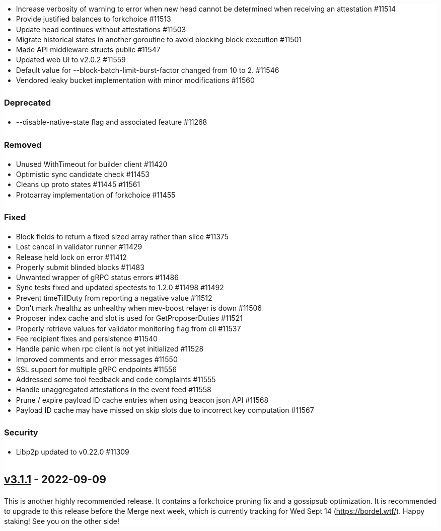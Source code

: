 - Increase verbosity of warning to error when new head cannot be determined when receiving an attestation #11514
- Provide justified balances to forkchoice #11513
- Update head continues without attestations #11503
- Migrate historical states in another goroutine to avoid blocking block execution #11501
- Made API middleware structs public #11547
- Updated web UI to v2.0.2 #11559
- Default value for --block-batch-limit-burst-factor changed from 10 to 2. #11546
- Vendored leaky bucket implementation with minor modifications #11560

### Deprecated

- --disable-native-state flag and associated feature #11268

### Removed

- Unused WithTimeout for builder client #11420
- Optimistic sync candidate check #11453
- Cleans up proto states #11445 #11561
- Protoarray implementation of forkchoice #11455

### Fixed

- Block fields to return a fixed sized array rather than slice #11375
- Lost cancel in validator runner #11429
- Release held lock on error #11412
- Properly submit blinded blocks #11483
- Unwanted wrapper of gRPC status errors #11486
- Sync tests fixed and updated spectests to 1.2.0 #11498 #11492
- Prevent timeTillDuty from reporting a negative value #11512
- Don't mark /healthz as unhealthy when mev-boost relayer is down #11506
- Proposer index cache and slot is used for GetProposerDuties #11521
- Properly retrieve values for validator monitoring flag from cli #11537
- Fee recipient fixes and persistence #11540
- Handle panic when rpc client is not yet initialized #11528
- Improved comments and error messages #11550
- SSL support for multiple gRPC endpoints #11556
- Addressed some tool feedback and code complaints #11555
- Handle unaggregated attestations in the event feed #11558
- Prune / expire payload ID cache entries when using beacon json API #11568
- Payload ID cache may have missed on skip slots due to incorrect key computation #11567

### Security

- Libp2p updated to v0.22.0 #11309

## [v3.1.1](https://github.com/prysmaticlabs/prysm/compare/v3.1.0...v3.1.1) - 2022-09-09

This is another highly recommended release. It contains a forkchoice pruning fix and a gossipsub optimization. It is recommended to upgrade to this release before the Merge next week, which is currently tracking for Wed Sept 14 (https://bordel.wtf/). Happy staking! See you on the other side!
